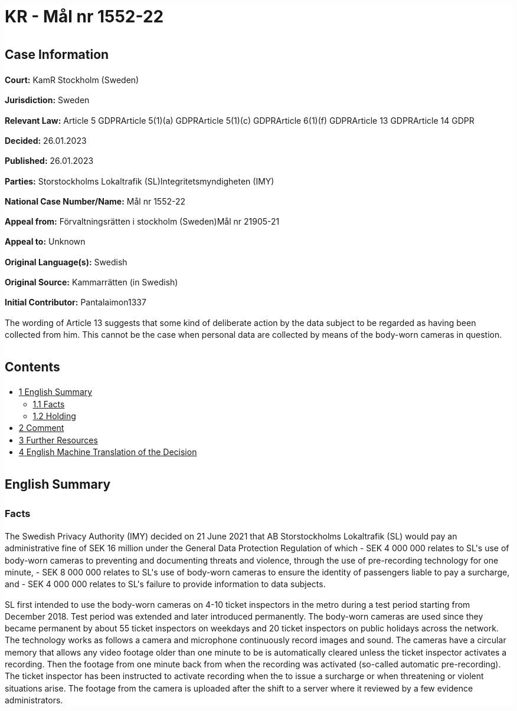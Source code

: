 # KR - Mål nr 1552-22

## Case Information

**Court:** KamR Stockholm (Sweden)

**Jurisdiction:** Sweden

**Relevant Law:** Article 5 GDPRArticle 5(1)(a) GDPRArticle 5(1)(c) GDPRArticle 6(1)(f) GDPRArticle 13 GDPRArticle 14 GDPR

**Decided:** 26.01.2023

**Published:** 26.01.2023

**Parties:** Storstockholms Lokaltrafik (SL)Integritetsmyndigheten (IMY)

**National Case Number/Name:** Mål nr 1552-22

**Appeal from:** Förvaltningsrätten i stockholm (Sweden)Mål nr 21905-21

**Appeal to:** Unknown

**Original Language(s):** Swedish

**Original Source:** Kammarrätten (in Swedish)

**Initial Contributor:** Pantalaimon1337

The wording of Article 13 suggests that some kind of deliberate action by the data subject to be regarded as having been collected from him. This cannot be the case when personal data are collected by means of the body-worn cameras in question.

## Contents

*   [1 English Summary](#English_Summary)
    *   [1.1 Facts](#Facts)
    *   [1.2 Holding](#Holding)
*   [2 Comment](#Comment)
*   [3 Further Resources](#Further_Resources)
*   [4 English Machine Translation of the Decision](#English_Machine_Translation_of_the_Decision)

## English Summary

### Facts

The Swedish Privacy Authority (IMY) decided on 21 June 2021 that AB Storstockholms Lokaltrafik (SL) would pay an administrative fine of SEK 16 million under the General Data Protection Regulation of which - SEK 4 000 000 relates to SL's use of body-worn cameras to preventing and documenting threats and violence, through the use of pre-recording technology for one minute, - SEK 8 000 000 relates to SL's use of body-worn cameras to ensure the identity of passengers liable to pay a surcharge, and - SEK 4 000 000 relates to SL's failure to provide information to data subjects.

SL first intended to use the body-worn cameras on 4-10 ticket inspectors in the metro during a test period starting from December 2018. Test period was extended and later introduced permanently. The body-worn cameras are used since they became permanent by about 55 ticket inspectors on weekdays and 20 ticket inspectors on public holidays across the network. The technology works as follows a camera and microphone continuously record images and sound. The cameras have a circular memory that allows any video footage older than one minute to be is automatically cleared unless the ticket inspector activates a recording. Then the footage from one minute back from when the recording was activated (so-called automatic pre-recording). The ticket inspector has been instructed to activate recording when the to issue a surcharge or when threatening or violent situations arise. The footage from the camera is uploaded after the shift to a server where it reviewed by a few evidence administrators.
